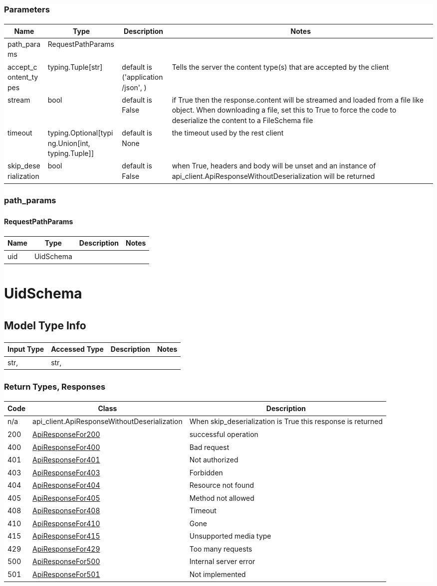### Parameters

| Name                 | Type                                             | Description                       | Notes                                                                                                                                                                                              |
| -------------------- | ------------------------------------------------ | --------------------------------- | -------------------------------------------------------------------------------------------------------------------------------------------------------------------------------------------------- |
| path_params          | RequestPathParams                                |                                   |
| accept_content_types | typing.Tuple[str]                                | default is ('application/json', ) | Tells the server the content type(s) that are accepted by the client                                                                                                                               |
| stream               | bool                                             | default is False                  | if True then the response.content will be streamed and loaded from a file like object. When downloading a file, set this to True to force the code to deserialize the content to a FileSchema file |
| timeout              | typing.Optional[typing.Union[int, typing.Tuple]] | default is None                   | the timeout used by the rest client                                                                                                                                                                |
| skip_deserialization | bool                                             | default is False                  | when True, headers and body will be unset and an instance of api_client.ApiResponseWithoutDeserialization will be returned                                                                         |

### path_params

#### RequestPathParams

| Name | Type      | Description | Notes |
| ---- | --------- | ----------- | ----- |
| uid  | UidSchema |             |

# UidSchema

## Model Type Info

| Input Type | Accessed Type | Description | Notes |
| ---------- | ------------- | ----------- | ----- |
| str,       | str,          |             |

### Return Types, Responses

| Code | Class                                                       | Description                                                 |
| ---- | ----------------------------------------------------------- | ----------------------------------------------------------- |
| n/a  | api_client.ApiResponseWithoutDeserialization                | When skip_deserialization is True this response is returned |
| 200  | [ApiResponseFor200](#get_import_settings.ApiResponseFor200) | successful operation                                        |
| 400  | [ApiResponseFor400](#get_import_settings.ApiResponseFor400) | Bad request                                                 |
| 401  | [ApiResponseFor401](#get_import_settings.ApiResponseFor401) | Not authorized                                              |
| 403  | [ApiResponseFor403](#get_import_settings.ApiResponseFor403) | Forbidden                                                   |
| 404  | [ApiResponseFor404](#get_import_settings.ApiResponseFor404) | Resource not found                                          |
| 405  | [ApiResponseFor405](#get_import_settings.ApiResponseFor405) | Method not allowed                                          |
| 408  | [ApiResponseFor408](#get_import_settings.ApiResponseFor408) | Timeout                                                     |
| 410  | [ApiResponseFor410](#get_import_settings.ApiResponseFor410) | Gone                                                        |
| 415  | [ApiResponseFor415](#get_import_settings.ApiResponseFor415) | Unsupported media type                                      |
| 429  | [ApiResponseFor429](#get_import_settings.ApiResponseFor429) | Too many requests                                           |
| 500  | [ApiResponseFor500](#get_import_settings.ApiResponseFor500) | Internal server error                                       |
| 501  | [ApiResponseFor501](#get_import_settings.ApiResponseFor501) | Not implemented                                             |
